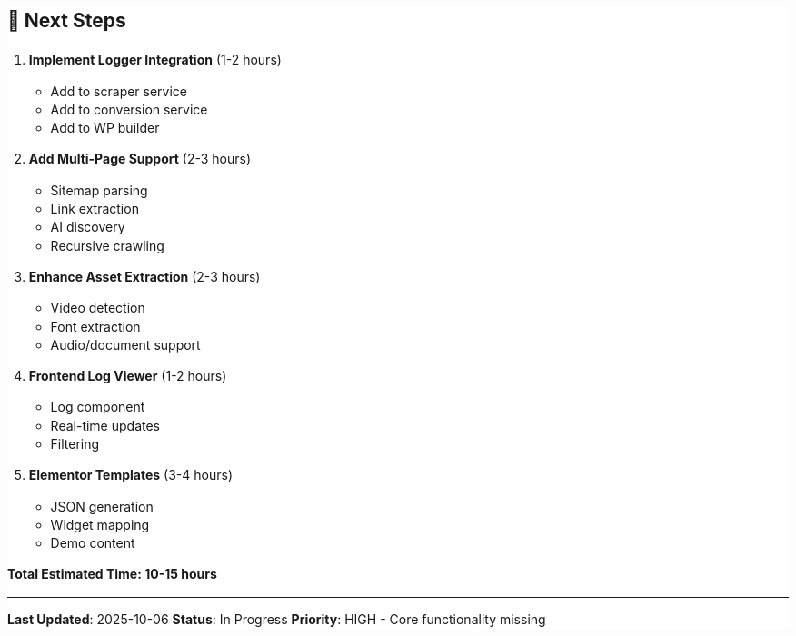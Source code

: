 ## 🔧 Next Steps

1. **Implement Logger Integration** (1-2 hours)
   - Add to scraper service
   - Add to conversion service
   - Add to WP builder

2. **Add Multi-Page Support** (2-3 hours)
   - Sitemap parsing
   - Link extraction
   - AI discovery
   - Recursive crawling

3. **Enhance Asset Extraction** (2-3 hours)
   - Video detection
   - Font extraction
   - Audio/document support

4. **Frontend Log Viewer** (1-2 hours)
   - Log component
   - Real-time updates
   - Filtering

5. **Elementor Templates** (3-4 hours)
   - JSON generation
   - Widget mapping
   - Demo content

**Total Estimated Time: 10-15 hours**

---

**Last Updated**: 2025-10-06
**Status**: In Progress
**Priority**: HIGH - Core functionality missing
